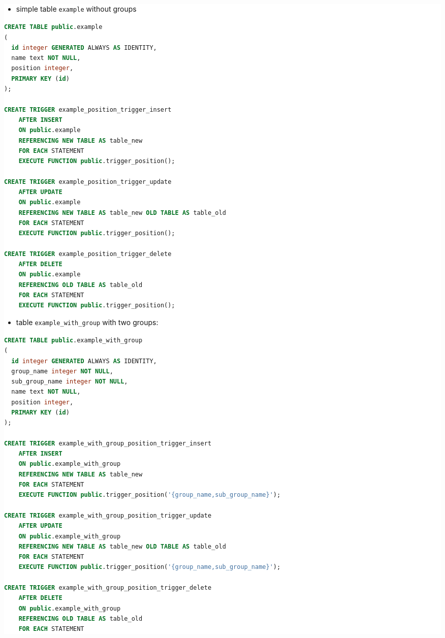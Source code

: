 - simple table `example` without groups

```sql
CREATE TABLE public.example
(
  id integer GENERATED ALWAYS AS IDENTITY,
  name text NOT NULL,
  position integer,
  PRIMARY KEY (id)
);

CREATE TRIGGER example_position_trigger_insert
    AFTER INSERT
    ON public.example
    REFERENCING NEW TABLE AS table_new
    FOR EACH STATEMENT
    EXECUTE FUNCTION public.trigger_position();

CREATE TRIGGER example_position_trigger_update
    AFTER UPDATE 
    ON public.example
    REFERENCING NEW TABLE AS table_new OLD TABLE AS table_old
    FOR EACH STATEMENT
    EXECUTE FUNCTION public.trigger_position();

CREATE TRIGGER example_position_trigger_delete
    AFTER DELETE
    ON public.example
    REFERENCING OLD TABLE AS table_old
    FOR EACH STATEMENT
    EXECUTE FUNCTION public.trigger_position();
```

- table `example_with_group` with two groups:

```sql
CREATE TABLE public.example_with_group
(
  id integer GENERATED ALWAYS AS IDENTITY,
  group_name integer NOT NULL,
  sub_group_name integer NOT NULL,
  name text NOT NULL,
  position integer,
  PRIMARY KEY (id)
);

CREATE TRIGGER example_with_group_position_trigger_insert
    AFTER INSERT
    ON public.example_with_group
    REFERENCING NEW TABLE AS table_new
    FOR EACH STATEMENT
    EXECUTE FUNCTION public.trigger_position('{group_name,sub_group_name}');

CREATE TRIGGER example_with_group_position_trigger_update
    AFTER UPDATE 
    ON public.example_with_group
    REFERENCING NEW TABLE AS table_new OLD TABLE AS table_old
    FOR EACH STATEMENT
    EXECUTE FUNCTION public.trigger_position('{group_name,sub_group_name}');

CREATE TRIGGER example_with_group_position_trigger_delete
    AFTER DELETE
    ON public.example_with_group
    REFERENCING OLD TABLE AS table_old
    FOR EACH STATEMENT
```